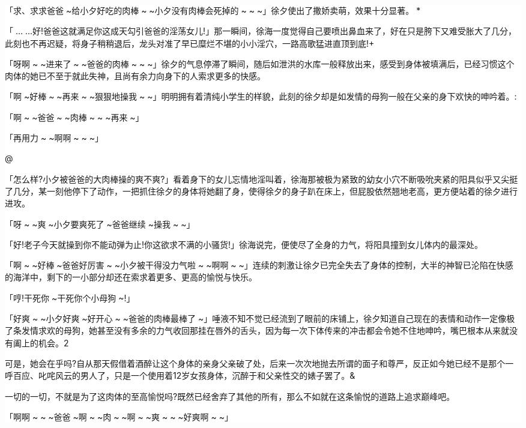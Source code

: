 
「求、求求爸爸 ~给小夕好吃的肉棒 ~ ~小夕没有肉棒会死掉的 ~ ~ ~」徐夕使出了撒娇卖萌，效果十分显著。 *



「 ... ...好!爸爸这就满足你这成天勾引爸爸的淫荡女儿!」那一瞬间，徐海一度觉得自己要喷出鼻血来了，好在只是胯下又难受胀大了几分，此刻也不再迟疑，将身子稍稍退后，龙头对准了早已糜烂不堪的小小淫穴，一路高歌猛进直顶到底!+



「呀啊 ~ ~进来了 ~ ~爸爸的肉棒 ~ ~ ~」徐夕的气息停滞了瞬间，随后如泄洪的水库一般释放出来，感受到身体被填满后，已经习惯这个肉体的她已不至于就此失神，且尚有余力向身下的人索求更多的快感。



「啊 ~好棒 ~ ~再来 ~ ~狠狠地操我 ~ ~」明明拥有着清纯小学生的样貌，此刻的徐夕却是如发情的母狗一般在父亲的身下欢快的呻吟着。:






「啊 ~ ~爸爸 ~ ~肉棒 ~ ~ ~再来 ~」





「再用力 ~ ~啊啊 ~ ~ ~」



@ 



「怎么样?小夕被爸爸的大肉棒操的爽不爽?」看着身下的女儿忘情地淫叫着，徐海那被极为紧致的幼女小穴不断吸吮夹紧的阳具似乎又尖挺了几分，某一刻他停下了动作，一把抓住徐夕的身体将她翻了身，使得徐夕的身子趴在床上，但屁股依然翘地老高，更方便站着的徐夕进行进攻。



「呀 ~ ~爽 ~小夕要爽死了 ~爸爸继续 ~操我 ~ ~」



「好!老子今天就操到你不能动弹为止!你这欲求不满的小骚货!」徐海说完，便使尽了全身的力气，将阳具撞到女儿体内的最深处。





「啊 ~ ~好棒 ~爸爸好厉害 ~ ~小夕被干得没力气啦 ~ ~啊啊 ~ ~」连续的刺激让徐夕已完全失去了身体的控制，大半的神智已沦陷在快感的海洋中，剩下的一小部分却还在索求着更多、更高的愉悦与快乐。



「哼!干死你 ~干死你个小母狗 ~!」



「好爽 ~ ~小夕好爽 ~好开心 ~ ~爸爸的肉棒最棒了 ~」唾液不知不觉已经流到了眼前的床铺上，徐夕知道自己现在的表情和动作一定像极了条发情求欢的母狗，她甚至没有多余的力气收回那挂在唇外的舌头，因为每一次下体传来的冲击都会令她不住地呻吟，嘴巴根本从来就没有阖上的机会。2



可是，她会在乎吗?自从那天假借着酒醉让这个身体的亲身父亲破了处，后来一次次地抛去所谓的面子和尊严，反正如今她已经不是那个一呼百应、叱咤风云的男人了，只是一个使用着12岁女孩身体，沉醉于和父亲性交的婊子罢了。&



一切的一切，不就是为了这肉体的至高愉悦吗?既然已经舍弃了其他的所有，那么不如就在这条愉悦的道路上追求巅峰吧。





「啊啊 ~ ~ ~爸爸 ~啊 ~ ~肉 ~ ~啊 ~ ~爽 ~ ~ ~好爽啊 ~ ~」
